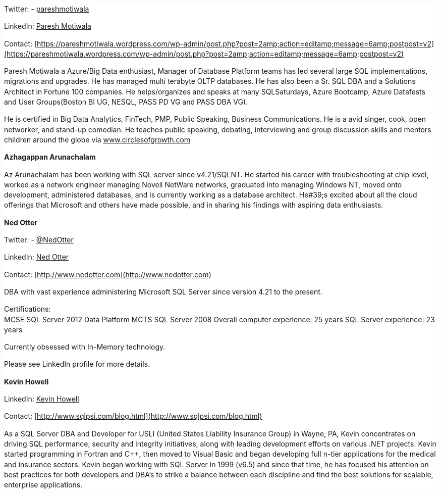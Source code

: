 Twitter:  - [pareshmotiwala](https://www.twitter.com/pareshmotiwala)
 
LinkedIn: [Paresh Motiwala](http://www.linkedin.com/in/pareshmotiwala)
 
Contact: [https://pareshmotiwala.wordpress.com/wp-admin/post.php?post=2amp;action=editamp;message=6amp;postpost=v2](https://pareshmotiwala.wordpress.com/wp-admin/post.php?post=2amp;action=editamp;message=6amp;postpost=v2)
 
Paresh Motiwala a Azure/Big Data enthusiast, Manager of Database Platform teams has led several large SQL implementations, migrations and upgrades. He has managed multi terabyte OLTP databases. He has also been a Sr. SQL DBA and a Solutions Architect in Fortune 100 companies.  He helps/organizes and speaks at many SQLSaturdays, Azure Bootcamp, Azure Datafests and User Groups(Boston BI UG, NESQL, PASS PD VG and PASS DBA VG).

He is certified in Big Data Analytics, FinTech, PMP, Public Speaking, Business Communications. He is a avid singer, cook, open networker, and stand-up comedian. 
He teaches public speaking, debating, interviewing and group discussion skills and mentors children around the globe via www.circlesofgrowth.com
 
**Azhagappan Arunachalam**
 
Az Arunachalam has been working with SQL server since v4.21/SQLNT.  He started his career with troubleshooting at chip level, worked as a network engineer managing Novell NetWare networks, graduated into managing Windows NT, moved onto development, administered databases, and is currently working as a database architect.  He#39;s excited about all the cloud offerings that Microsoft and others have made possible, and in sharing his findings with aspiring data enthusiasts. 
 
**Ned Otter**
 
Twitter:  - [@NedOtter](https://www.twitter.com/@NedOtter)
 
LinkedIn: [Ned Otter](https://www.linkedin.com/in/ned-otter-3627b712)
 
Contact: [http://www.nedotter.com](http://www.nedotter.com)
 
DBA with vast experience administering Microsoft SQL Server since version 4.21 to the present.

Certifications:  
MCSE SQL Server 2012 Data Platform
MCTS SQL Server 2008
Overall computer experience: 25 years 
SQL Server experience: 23 years 

Currently obsessed with In-Memory technology.

Please see LinkedIn profile for more details.
 
**Kevin Howell**
 
LinkedIn: [Kevin Howell](http://www.linkedin.com/in/KevinHowellDBA)
 
Contact: [http://www.sqlpsi.com/blog.html](http://www.sqlpsi.com/blog.html)
 
As a SQL Server DBA and Developer for USLI (United States Liability Insurance Group) in Wayne, PA, Kevin concentrates on driving SQL performance, security and integrity initiatives, along with leading development efforts on various .NET projects. Kevin started programming in Fortran and C++, then moved to Visual Basic and began developing full n-tier applications for the medical and insurance sectors. Kevin began working with SQL Server in 1999 (v6.5) and since that time, he has focused his attention on best practices for both developers and DBA’s to strike a balance between each discipline and find the best solutions for scalable, enterprise applications.
 